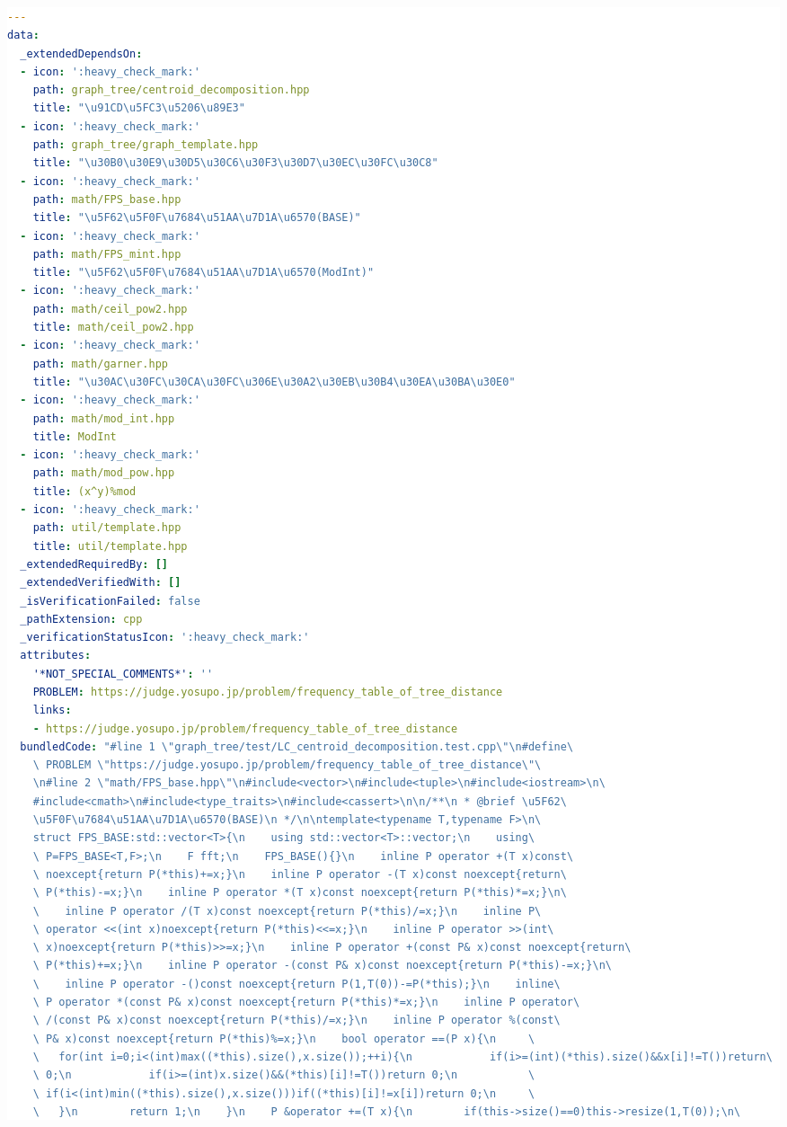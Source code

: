 ```yaml
---
data:
  _extendedDependsOn:
  - icon: ':heavy_check_mark:'
    path: graph_tree/centroid_decomposition.hpp
    title: "\u91CD\u5FC3\u5206\u89E3"
  - icon: ':heavy_check_mark:'
    path: graph_tree/graph_template.hpp
    title: "\u30B0\u30E9\u30D5\u30C6\u30F3\u30D7\u30EC\u30FC\u30C8"
  - icon: ':heavy_check_mark:'
    path: math/FPS_base.hpp
    title: "\u5F62\u5F0F\u7684\u51AA\u7D1A\u6570(BASE)"
  - icon: ':heavy_check_mark:'
    path: math/FPS_mint.hpp
    title: "\u5F62\u5F0F\u7684\u51AA\u7D1A\u6570(ModInt)"
  - icon: ':heavy_check_mark:'
    path: math/ceil_pow2.hpp
    title: math/ceil_pow2.hpp
  - icon: ':heavy_check_mark:'
    path: math/garner.hpp
    title: "\u30AC\u30FC\u30CA\u30FC\u306E\u30A2\u30EB\u30B4\u30EA\u30BA\u30E0"
  - icon: ':heavy_check_mark:'
    path: math/mod_int.hpp
    title: ModInt
  - icon: ':heavy_check_mark:'
    path: math/mod_pow.hpp
    title: (x^y)%mod
  - icon: ':heavy_check_mark:'
    path: util/template.hpp
    title: util/template.hpp
  _extendedRequiredBy: []
  _extendedVerifiedWith: []
  _isVerificationFailed: false
  _pathExtension: cpp
  _verificationStatusIcon: ':heavy_check_mark:'
  attributes:
    '*NOT_SPECIAL_COMMENTS*': ''
    PROBLEM: https://judge.yosupo.jp/problem/frequency_table_of_tree_distance
    links:
    - https://judge.yosupo.jp/problem/frequency_table_of_tree_distance
  bundledCode: "#line 1 \"graph_tree/test/LC_centroid_decomposition.test.cpp\"\n#define\
    \ PROBLEM \"https://judge.yosupo.jp/problem/frequency_table_of_tree_distance\"\
    \n#line 2 \"math/FPS_base.hpp\"\n#include<vector>\n#include<tuple>\n#include<iostream>\n\
    #include<cmath>\n#include<type_traits>\n#include<cassert>\n\n/**\n * @brief \u5F62\
    \u5F0F\u7684\u51AA\u7D1A\u6570(BASE)\n */\n\ntemplate<typename T,typename F>\n\
    struct FPS_BASE:std::vector<T>{\n    using std::vector<T>::vector;\n    using\
    \ P=FPS_BASE<T,F>;\n    F fft;\n    FPS_BASE(){}\n    inline P operator +(T x)const\
    \ noexcept{return P(*this)+=x;}\n    inline P operator -(T x)const noexcept{return\
    \ P(*this)-=x;}\n    inline P operator *(T x)const noexcept{return P(*this)*=x;}\n\
    \    inline P operator /(T x)const noexcept{return P(*this)/=x;}\n    inline P\
    \ operator <<(int x)noexcept{return P(*this)<<=x;}\n    inline P operator >>(int\
    \ x)noexcept{return P(*this)>>=x;}\n    inline P operator +(const P& x)const noexcept{return\
    \ P(*this)+=x;}\n    inline P operator -(const P& x)const noexcept{return P(*this)-=x;}\n\
    \    inline P operator -()const noexcept{return P(1,T(0))-=P(*this);}\n    inline\
    \ P operator *(const P& x)const noexcept{return P(*this)*=x;}\n    inline P operator\
    \ /(const P& x)const noexcept{return P(*this)/=x;}\n    inline P operator %(const\
    \ P& x)const noexcept{return P(*this)%=x;}\n    bool operator ==(P x){\n     \
    \   for(int i=0;i<(int)max((*this).size(),x.size());++i){\n            if(i>=(int)(*this).size()&&x[i]!=T())return\
    \ 0;\n            if(i>=(int)x.size()&&(*this)[i]!=T())return 0;\n           \
    \ if(i<(int)min((*this).size(),x.size()))if((*this)[i]!=x[i])return 0;\n     \
    \   }\n        return 1;\n    }\n    P &operator +=(T x){\n        if(this->size()==0)this->resize(1,T(0));\n\
```
